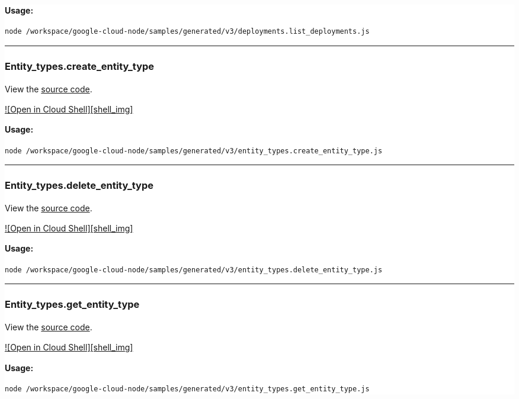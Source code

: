 __Usage:__


`node /workspace/google-cloud-node/samples/generated/v3/deployments.list_deployments.js`


-----




### Entity_types.create_entity_type

View the [source code](https://github.com/googleapis/google-cloud-node/blob/main//workspace/google-cloud-node/samples/generated/v3/entity_types.create_entity_type.js).

[![Open in Cloud Shell][shell_img]](https://console.cloud.google.com/cloudshell/open?git_repo=https://github.com/googleapis/google-cloud-node&page=editor&open_in_editor=/workspace/google-cloud-node/samples/generated/v3/entity_types.create_entity_type.js,samples/README.md)

__Usage:__


`node /workspace/google-cloud-node/samples/generated/v3/entity_types.create_entity_type.js`


-----




### Entity_types.delete_entity_type

View the [source code](https://github.com/googleapis/google-cloud-node/blob/main//workspace/google-cloud-node/samples/generated/v3/entity_types.delete_entity_type.js).

[![Open in Cloud Shell][shell_img]](https://console.cloud.google.com/cloudshell/open?git_repo=https://github.com/googleapis/google-cloud-node&page=editor&open_in_editor=/workspace/google-cloud-node/samples/generated/v3/entity_types.delete_entity_type.js,samples/README.md)

__Usage:__


`node /workspace/google-cloud-node/samples/generated/v3/entity_types.delete_entity_type.js`


-----




### Entity_types.get_entity_type

View the [source code](https://github.com/googleapis/google-cloud-node/blob/main//workspace/google-cloud-node/samples/generated/v3/entity_types.get_entity_type.js).

[![Open in Cloud Shell][shell_img]](https://console.cloud.google.com/cloudshell/open?git_repo=https://github.com/googleapis/google-cloud-node&page=editor&open_in_editor=/workspace/google-cloud-node/samples/generated/v3/entity_types.get_entity_type.js,samples/README.md)

__Usage:__


`node /workspace/google-cloud-node/samples/generated/v3/entity_types.get_entity_type.js`


[//]: # "This README.md file is auto-generated, all changes to this file will be lost."
[//]: # "To regenerate it, use `python -m synthtool`."